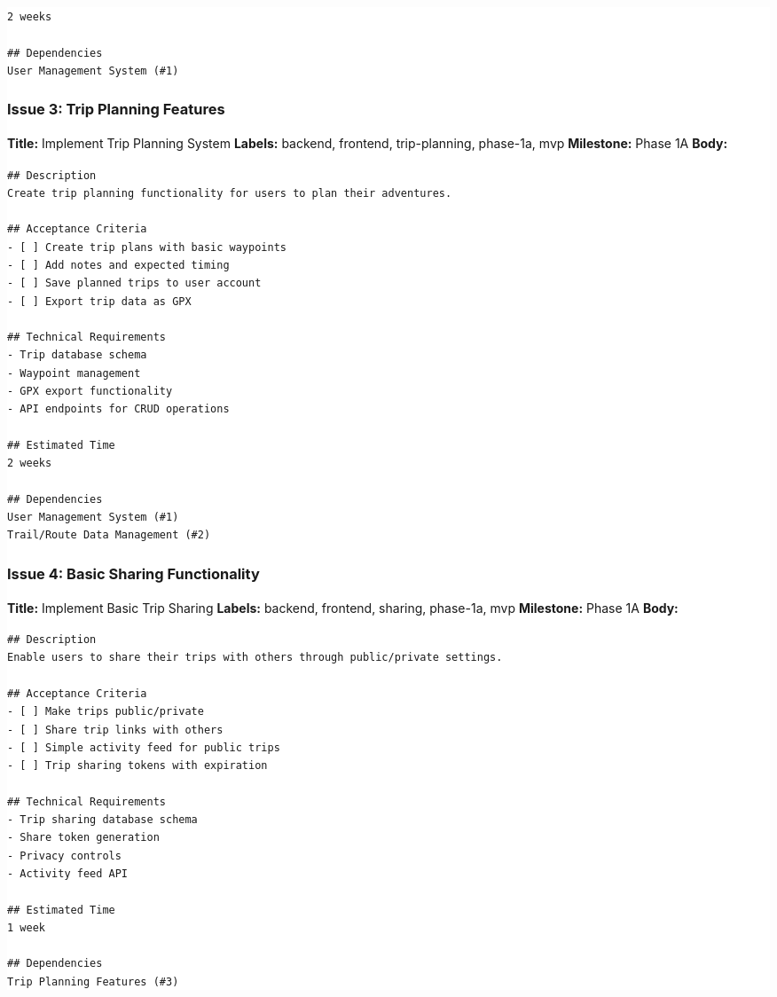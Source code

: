 ```
2 weeks

## Dependencies
User Management System (#1)
```

### Issue 3: Trip Planning Features
**Title:** Implement Trip Planning System
**Labels:** backend, frontend, trip-planning, phase-1a, mvp
**Milestone:** Phase 1A
**Body:**
```
## Description
Create trip planning functionality for users to plan their adventures.

## Acceptance Criteria
- [ ] Create trip plans with basic waypoints
- [ ] Add notes and expected timing
- [ ] Save planned trips to user account
- [ ] Export trip data as GPX

## Technical Requirements
- Trip database schema
- Waypoint management
- GPX export functionality
- API endpoints for CRUD operations

## Estimated Time
2 weeks

## Dependencies
User Management System (#1)
Trail/Route Data Management (#2)
```

### Issue 4: Basic Sharing Functionality
**Title:** Implement Basic Trip Sharing
**Labels:** backend, frontend, sharing, phase-1a, mvp
**Milestone:** Phase 1A
**Body:**
```
## Description
Enable users to share their trips with others through public/private settings.

## Acceptance Criteria
- [ ] Make trips public/private
- [ ] Share trip links with others
- [ ] Simple activity feed for public trips
- [ ] Trip sharing tokens with expiration

## Technical Requirements
- Trip sharing database schema
- Share token generation
- Privacy controls
- Activity feed API

## Estimated Time
1 week

## Dependencies
Trip Planning Features (#3)
```
